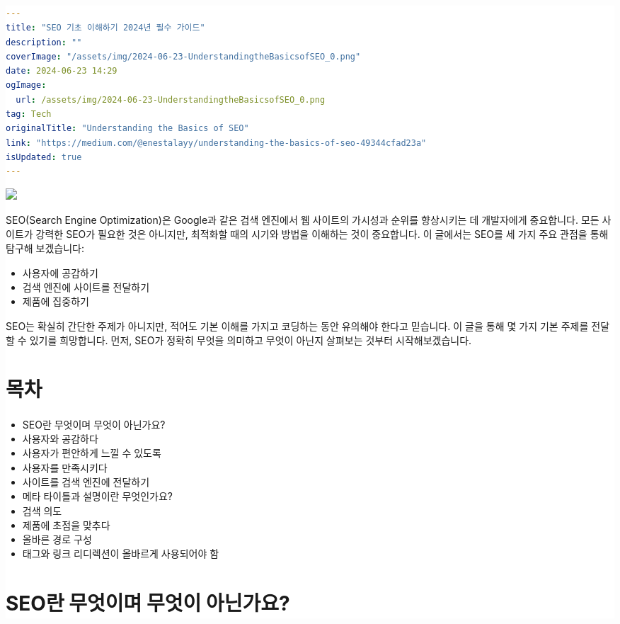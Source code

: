 ```yaml
---
title: "SEO 기초 이해하기 2024년 필수 가이드"
description: ""
coverImage: "/assets/img/2024-06-23-UnderstandingtheBasicsofSEO_0.png"
date: 2024-06-23 14:29
ogImage:
  url: /assets/img/2024-06-23-UnderstandingtheBasicsofSEO_0.png
tag: Tech
originalTitle: "Understanding the Basics of SEO"
link: "https://medium.com/@enestalayy/understanding-the-basics-of-seo-49344cfad23a"
isUpdated: true
---
```


<img src="/assets/img/2024-06-23-UnderstandingtheBasicsofSEO_0.png" />

SEO(Search Engine Optimization)은 Google과 같은 검색 엔진에서 웹 사이트의 가시성과 순위를 향상시키는 데 개발자에게 중요합니다. 모든 사이트가 강력한 SEO가 필요한 것은 아니지만, 최적화할 때의 시기와 방법을 이해하는 것이 중요합니다. 이 글에서는 SEO를 세 가지 주요 관점을 통해 탐구해 보겠습니다:

- 사용자에 공감하기
- 검색 엔진에 사이트를 전달하기
- 제품에 집중하기

SEO는 확실히 간단한 주제가 아니지만, 적어도 기본 이해를 가지고 코딩하는 동안 유의해야 한다고 믿습니다. 이 글을 통해 몇 가지 기본 주제를 전달할 수 있기를 희망합니다. 먼저, SEO가 정확히 무엇을 의미하고 무엇이 아닌지 살펴보는 것부터 시작해보겠습니다.



<ins class="adsbygoogle"
     style="display:block"
     data-ad-client="ca-pub-4877378276818686"
     data-ad-slot="1898504329"
     data-ad-format="auto"
     data-full-width-responsive="true"></ins>

<script>
     (adsbygoogle = window.adsbygoogle || []).push({});
</script>

# 목차

- SEO란 무엇이며 무엇이 아닌가요?
- 사용자와 공감하다
- 사용자가 편안하게 느낄 수 있도록
- 사용자를 만족시키다
- 사이트를 검색 엔진에 전달하기
- 메타 타이틀과 설명이란 무엇인가요?
- 검색 의도
- 제품에 초점을 맞추다
- 올바른 경로 구성
- 태그와 링크 리디렉션이 올바르게 사용되어야 함

# SEO란 무엇이며 무엇이 아닌가요?
